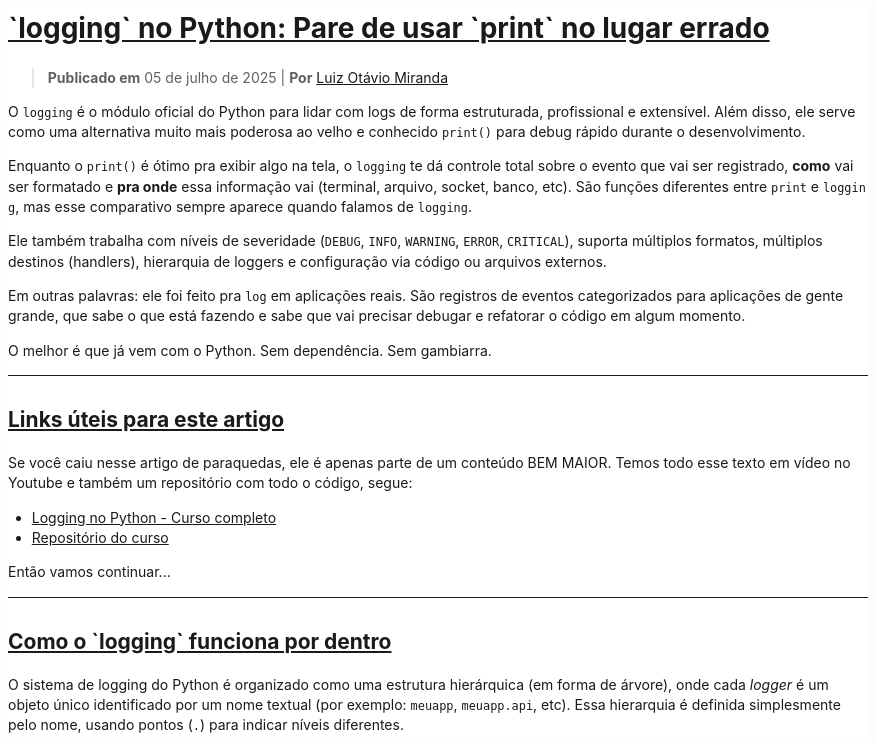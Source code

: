 <h1 id="logging-no-python-pare-de-usar-print-no-lugar-errado">
  <a href="#logging-no-python-pare-de-usar-print-no-lugar-errado">
    `logging` no Python: Pare de usar `print` no lugar errado
  </a>
</h1>

> **Publicado em** 05 de julho de 2025 | **Por**
> [Luiz Otávio Miranda](https://www.otaviomiranda.com.br/)

O `logging` é o módulo oficial do Python para lidar com logs de forma
estruturada, profissional e extensível. Além disso, ele serve como uma
alternativa muito mais poderosa ao velho e conhecido `print()` para debug rápido
durante o desenvolvimento.

Enquanto o `print()` é ótimo pra exibir algo na tela, o `logging` te dá controle
total sobre o evento que vai ser registrado, **como** vai ser formatado e **pra
onde** essa informação vai (terminal, arquivo, socket, banco, etc). São funções
diferentes entre `print` e `logging`, mas esse comparativo sempre aparece quando
falamos de `logging`.

Ele também trabalha com níveis de severidade (`DEBUG`, `INFO`, `WARNING`,
`ERROR`, `CRITICAL`), suporta múltiplos formatos, múltiplos destinos (handlers),
hierarquia de loggers e configuração via código ou arquivos externos.

Em outras palavras: ele foi feito pra `log` em aplicações reais. São registros
de eventos categorizados para aplicações de gente grande, que sabe o que está
fazendo e sabe que vai precisar debugar e refatorar o código em algum momento.

O melhor é que já vem com o Python. Sem dependência. Sem gambiarra.

---

<h2 id="links-uteis-para-este-artigo">
  <a href="#links-uteis-para-este-artigo">
      Links úteis para este artigo
  </a>
</h2>

Se você caiu nesse artigo de paraquedas, ele é apenas parte de um conteúdo BEM
MAIOR. Temos todo esse texto em vídeo no Youtube e também um repositório com
todo o código, segue:

- [Logging no Python - Curso completo](https://www.youtube.com/playlist?list=PLbIBj8vQhvm28qR-yvWP3JELGelWxsxaI)
- [Repositório do curso](https://github.com/luizomf/logging_course_yt)

Então vamos continuar...

---

<h2 id="como-o-logging-funciona-por-dentro">
  <a href="#como-o-logging-funciona-por-dentro">
    Como o `logging` funciona por dentro
  </a>
</h2>

O sistema de logging do Python é organizado como uma estrutura hierárquica (em
forma de árvore), onde cada _logger_ é um objeto único identificado por um nome
textual (por exemplo: `meuapp`, `meuapp.api`, etc). Essa hierarquia é definida
simplesmente pelo nome, usando pontos (`.`) para indicar níveis diferentes.
